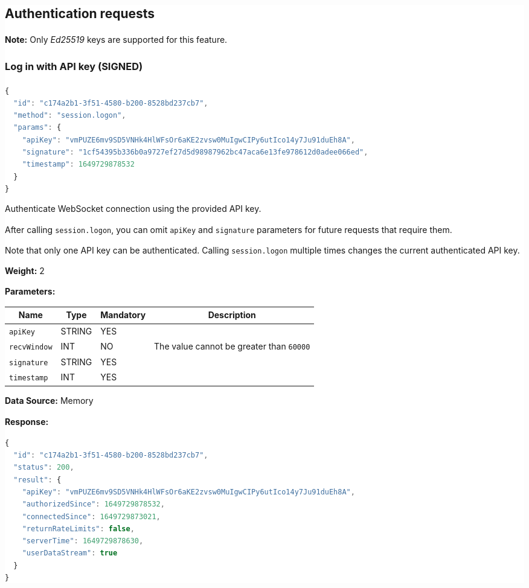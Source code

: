```javascript
```

## Authentication requests

**Note:** Only _Ed25519_ keys are supported for this feature.

<a id="session-logon"></a>

### Log in with API key (SIGNED)

```javascript
{
  "id": "c174a2b1-3f51-4580-b200-8528bd237cb7",
  "method": "session.logon",
  "params": {
    "apiKey": "vmPUZE6mv9SD5VNHk4HlWFsOr6aKE2zvsw0MuIgwCIPy6utIco14y7Ju91duEh8A",
    "signature": "1cf54395b336b0a9727ef27d5d98987962bc47aca6e13fe978612d0adee066ed",
    "timestamp": 1649729878532
  }
}
```

Authenticate WebSocket connection using the provided API key.

After calling `session.logon`, you can omit `apiKey` and `signature` parameters for future requests that require them.

Note that only one API key can be authenticated.
Calling `session.logon` multiple times changes the current authenticated API key.

**Weight:**
2

**Parameters:**

Name          | Type    | Mandatory | Description
------------- | ------- | --------- | ------------
`apiKey`      | STRING  | YES       |
`recvWindow`  | INT     | NO        | The value cannot be greater than `60000`
`signature`   | STRING  | YES       |
`timestamp`   | INT     | YES       |

**Data Source:**
Memory

**Response:**

```javascript
{
  "id": "c174a2b1-3f51-4580-b200-8528bd237cb7",
  "status": 200,
  "result": {
    "apiKey": "vmPUZE6mv9SD5VNHk4HlWFsOr6aKE2zvsw0MuIgwCIPy6utIco14y7Ju91duEh8A",
    "authorizedSince": 1649729878532,
    "connectedSince": 1649729873021,
    "returnRateLimits": false,
    "serverTime": 1649729878630,
    "userDataStream": true
  }
}
```

